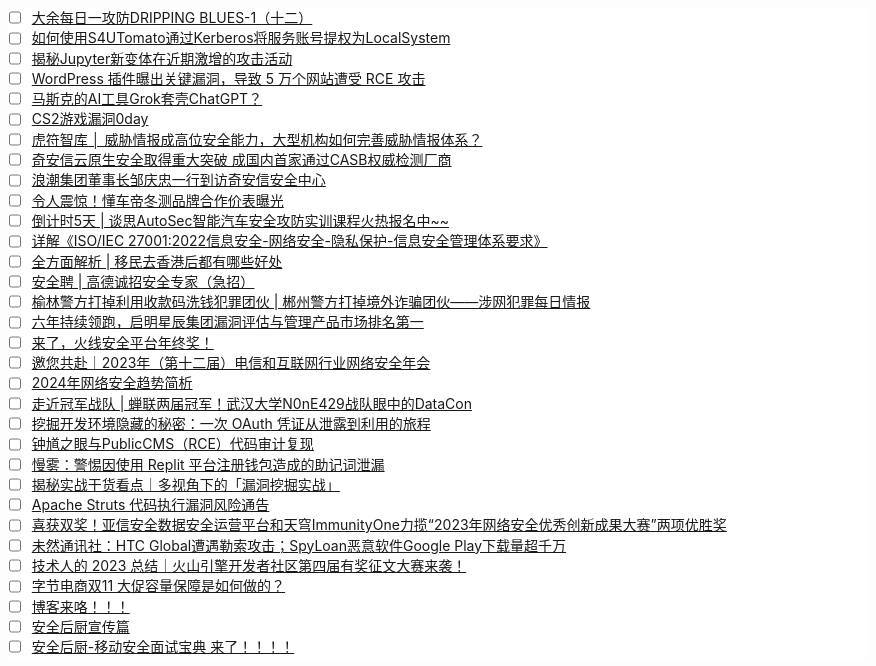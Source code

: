   - [ ] [大余每日一攻防DRIPPING BLUES-1（十二）](https://mp.weixin.qq.com/s?__biz=Mzg3MDMxMTg3OQ==&mid=2247504951&idx=1&sn=743a66238b03cccdaefeda5d30f1d2ac)
  - [ ] [如何使用S4UTomato通过Kerberos将服务账号提权为LocalSystem](https://mp.weixin.qq.com/s?__biz=MjM5NjA0NjgyMA==&mid=2651250709&idx=4&sn=3c723de749896c566032ccb00e157ede)
  - [ ] [揭秘Jupyter新变体在近期激增的攻击活动](https://mp.weixin.qq.com/s?__biz=MjM5NjA0NjgyMA==&mid=2651250709&idx=3&sn=69538ebb50e925752453298dd4db164b)
  - [ ] [WordPress 插件曝出关键漏洞，导致 5 万个网站遭受 RCE 攻击](https://mp.weixin.qq.com/s?__biz=MjM5NjA0NjgyMA==&mid=2651250709&idx=2&sn=7a0485f9c7bc888396fc43d32fea8307)
  - [ ] [马斯克的AI工具Grok套壳ChatGPT？](https://mp.weixin.qq.com/s?__biz=MjM5NjA0NjgyMA==&mid=2651250709&idx=1&sn=088a03202c2768f3f4e426a38af478b4)
  - [ ] [CS2游戏漏洞0day](https://mp.weixin.qq.com/s?__biz=MzU5Mjk3MDA5Ng==&mid=2247485752&idx=1&sn=395c2426ce24288514c0dac902b7c35a)
  - [ ] [虎符智库 │ 威胁情报成高位安全能力，大型机构如何完善威胁情报体系？](https://mp.weixin.qq.com/s?__biz=MzU0NDk0NTAwMw==&mid=2247603700&idx=3&sn=ad4989d66e45aa84982fbaf6789795f9)
  - [ ] [奇安信云原生安全取得重大突破 成国内首家通过CASB权威检测厂商](https://mp.weixin.qq.com/s?__biz=MzU0NDk0NTAwMw==&mid=2247603700&idx=2&sn=782bee293b9266fd75eaad4461bfbc0f)
  - [ ] [浪潮集团董事长邹庆忠一行到访奇安信安全中心](https://mp.weixin.qq.com/s?__biz=MzU0NDk0NTAwMw==&mid=2247603700&idx=1&sn=1b944362728308ed1941c910283aa3a0)
  - [ ] [令人震惊！懂车帝冬测品牌合作价表曝光](https://mp.weixin.qq.com/s?__biz=MzIzOTc2OTAxMg==&mid=2247530231&idx=3&sn=708e1bf9f39dd12293057be8cb2e8ac1)
  - [ ] [倒计时5天 | 谈思AutoSec智能汽车安全攻防实训课程火热报名中~~](https://mp.weixin.qq.com/s?__biz=MzIzOTc2OTAxMg==&mid=2247530231&idx=2&sn=e1b7ffb7aa59e0cfac2458534bfbfc2c)
  - [ ] [详解《ISO/IEC 27001:2022信息安全-网络安全-隐私保护-信息安全管理体系要求》](https://mp.weixin.qq.com/s?__biz=MzIzOTc2OTAxMg==&mid=2247530231&idx=1&sn=46ab01696b33fc4381fee7f145a8c778)
  - [ ] [全方面解析 | 移民去香港后都有哪些好处](https://mp.weixin.qq.com/s?__biz=MzU2MTQwMzMxNA==&mid=2247536421&idx=2&sn=646755df7a415909c0ada726013eace6)
  - [ ] [安全聘 | 高德诚招安全专家（急招）](https://mp.weixin.qq.com/s?__biz=MzU2MTQwMzMxNA==&mid=2247536421&idx=1&sn=3ba0858ec7964387ea5b4db3f1dd50cf)
  - [ ] [榆林警方打掉利用收款码洗钱犯罪团伙 | 郴州警方打掉境外诈骗团伙——涉网犯罪每日情报](https://mp.weixin.qq.com/s?__biz=MzAxMzkzNDA1Mg==&mid=2247507788&idx=1&sn=c66e370e428680e6fc46ba0436a01822)
  - [ ] [六年持续领跑，启明星辰集团漏洞评估与管理产品市场排名第一](https://mp.weixin.qq.com/s?__biz=MzA3NDQ0MzkzMA==&mid=2651722042&idx=1&sn=662b4c9f5105f94d9ac62df8d2c354f4)
  - [ ] [来了，火线安全平台年终奖！](https://mp.weixin.qq.com/s?__biz=MzI2NDQ5NTQzOQ==&mid=2247498749&idx=1&sn=f688b4c5132433418393934c2a6c0cb6)
  - [ ] [邀您共赴｜2023年（第十二届）电信和互联网行业网络安全年会](https://mp.weixin.qq.com/s?__biz=MjM5ODYyMTM4MA==&mid=2650446166&idx=2&sn=7e626bb436b5b638123053ef02158a1b)
  - [ ] [2024年网络安全趋势简析](https://mp.weixin.qq.com/s?__biz=MjM5ODYyMTM4MA==&mid=2650446166&idx=1&sn=ecfd848a1a51be542f924add7afea30e)
  - [ ] [走近冠军战队 | 蝉联两届冠军！武汉大学N0nE429战队眼中的DataCon](https://mp.weixin.qq.com/s?__biz=MzU5Njg1NzMyNw==&mid=2247487873&idx=1&sn=6ac870c95fa59b98b47c2f8de0328717)
  - [ ] [挖掘开发环境隐藏的秘密：一次 OAuth 凭证从泄露到利用的旅程](https://mp.weixin.qq.com/s?__biz=MjM5Mzc4MzUzMQ==&mid=2650257554&idx=1&sn=867c98f556c0fa41b1f9c9bce08e1656)
  - [ ] [钟馗之眼与PublicCMS（RCE）代码审计复现](https://mp.weixin.qq.com/s?__biz=MzkxNTQ0MDA2NQ==&mid=2247484188&idx=1&sn=8ebe04625ee3dfa0eeca5219ec951623)
  - [ ] [慢雾：警惕因使用 Replit 平台注册钱包造成的助记词泄漏](https://mp.weixin.qq.com/s?__biz=MzU4ODQ3NTM2OA==&mid=2247499093&idx=1&sn=0e892283db55ecd2aeef704e9d126f9e)
  - [ ] [揭秘实战干货看点｜多视角下的「漏洞挖掘实战」](https://mp.weixin.qq.com/s?__biz=MzUzMzcyMDYzMw==&mid=2247491989&idx=1&sn=b00993235d1a3958df075356d7196350)
  - [ ] [Apache Struts 代码执行漏洞风险通告](https://mp.weixin.qq.com/s?__biz=MjM5NjY2MTIzMw==&mid=2650610212&idx=2&sn=02a8db5b015d7228ff7fab7ee95cf4db)
  - [ ] [喜获双奖！亚信安全数据安全运营平台和天穹ImmunityOne力揽“2023年网络安全优秀创新成果大赛”两项优胜奖](https://mp.weixin.qq.com/s?__biz=MjM5NjY2MTIzMw==&mid=2650610212&idx=1&sn=5e5b742566d48223dd71dc6a46aeb32b)
  - [ ] [未然通讯社：HTC Global遭遇勒索攻击；SpyLoan恶意软件Google Play下载量超千万](https://mp.weixin.qq.com/s?__biz=MzAwODU5NzYxOA==&mid=2247502592&idx=1&sn=12a3b32f7f1677a47843ed06c61fb632)
  - [ ] [技术人的 2023 总结｜火山引擎开发者社区第四届有奖征文大赛来袭！](https://mp.weixin.qq.com/s?__biz=MzI1MzYzMjE0MQ==&mid=2247505107&idx=2&sn=9e08472b0884d1a8b65f39d3b948031a)
  - [ ] [字节电商双11 大促容量保障是如何做的？](https://mp.weixin.qq.com/s?__biz=MzI1MzYzMjE0MQ==&mid=2247505107&idx=1&sn=a492c8a94068b2c28b8ef7824c4e437b)
  - [ ] [博客来咯！！！](https://mp.weixin.qq.com/s?__biz=MzI3MDQ1NDE2OA==&mid=2247490245&idx=4&sn=9cd520a75508983c1b844a9976d6f3bb)
  - [ ] [安全后厨宣传篇](https://mp.weixin.qq.com/s?__biz=MzI3MDQ1NDE2OA==&mid=2247490245&idx=3&sn=bc38a65495a9a005f35b9943b153f027)
  - [ ] [安全后厨-移动安全面试宝典 来了！！！！](https://mp.weixin.qq.com/s?__biz=MzI3MDQ1NDE2OA==&mid=2247490245&idx=2&sn=b6995824204ca410c96142735d84b3d4)